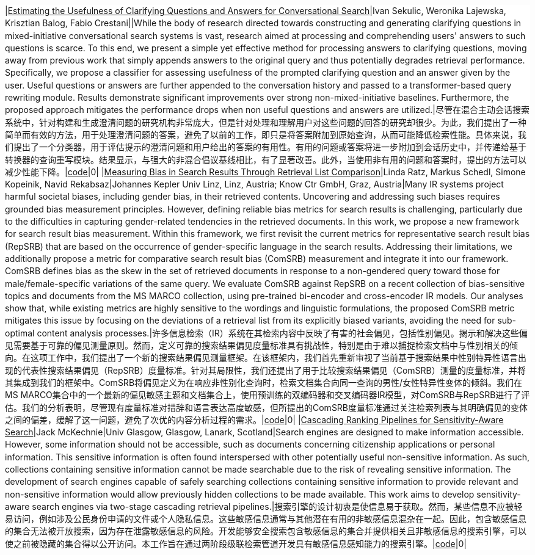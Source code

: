 |[Estimating the Usefulness of Clarifying Questions and Answers for Conversational Search](https://doi.org/10.1007/978-3-031-56063-7_30)|Ivan Sekulic, Weronika Lajewska, Krisztian Balog, Fabio Crestani||While the body of research directed towards constructing and generating clarifying questions in mixed-initiative conversational search systems is vast, research aimed at processing and comprehending users' answers to such questions is scarce. To this end, we present a simple yet effective method for processing answers to clarifying questions, moving away from previous work that simply appends answers to the original query and thus potentially degrades retrieval performance. Specifically, we propose a classifier for assessing usefulness of the prompted clarifying question and an answer given by the user. Useful questions or answers are further appended to the conversation history and passed to a transformer-based query rewriting module. Results demonstrate significant improvements over strong non-mixed-initiative baselines. Furthermore, the proposed approach mitigates the performance drops when non useful questions and answers are utilized.|尽管在混合主动会话搜索系统中，针对构建和生成澄清问题的研究机构非常庞大，但是针对处理和理解用户对这些问题的回答的研究却很少。为此，我们提出了一种简单而有效的方法，用于处理澄清问题的答案，避免了以前的工作，即只是将答案附加到原始查询，从而可能降低检索性能。具体来说，我们提出了一个分类器，用于评估提示的澄清问题和用户给出的答案的有用性。有用的问题或答案将进一步附加到会话历史中，并传递给基于转换器的查询重写模块。结果显示，与强大的非混合倡议基线相比，有了显著改善。此外，当使用非有用的问题和答案时，提出的方法可以减少性能下降。|[code](https://paperswithcode.com/search?q_meta=&q_type=&q=Estimating+the+Usefulness+of+Clarifying+Questions+and+Answers+for+Conversational+Search)|0|
|[Measuring Bias in Search Results Through Retrieval List Comparison](https://doi.org/10.1007/978-3-031-56069-9_2)|Linda Ratz, Markus Schedl, Simone Kopeinik, Navid Rekabsaz|Johannes Kepler Univ Linz, Linz, Austria; Know Ctr GmbH, Graz, Austria|Many IR systems project harmful societal biases, including gender bias, in their retrieved contents. Uncovering and addressing such biases requires grounded bias measurement principles. However, defining reliable bias metrics for search results is challenging, particularly due to the difficulties in capturing gender-related tendencies in the retrieved documents. In this work, we propose a new framework for search result bias measurement. Within this framework, we first revisit the current metrics for representative search result bias (RepSRB) that are based on the occurrence of gender-specific language in the search results. Addressing their limitations, we additionally propose a metric for comparative search result bias (ComSRB) measurement and integrate it into our framework. ComSRB defines bias as the skew in the set of retrieved documents in response to a non-gendered query toward those for male/female-specific variations of the same query. We evaluate ComSRB against RepSRB on a recent collection of bias-sensitive topics and documents from the MS MARCO collection, using pre-trained bi-encoder and cross-encoder IR models. Our analyses show that, while existing metrics are highly sensitive to the wordings and linguistic formulations, the proposed ComSRB metric mitigates this issue by focusing on the deviations of a retrieval list from its explicitly biased variants, avoiding the need for sub-optimal content analysis processes.|许多信息检索（IR）系统在其检索内容中反映了有害的社会偏见，包括性别偏见。揭示和解决这些偏见需要基于可靠的偏见测量原则。然而，定义可靠的搜索结果偏见度量标准具有挑战性，特别是由于难以捕捉检索文档中与性别相关的倾向。在这项工作中，我们提出了一个新的搜索结果偏见测量框架。在该框架内，我们首先重新审视了当前基于搜索结果中性别特异性语言出现的代表性搜索结果偏见（RepSRB）度量标准。针对其局限性，我们还提出了用于比较搜索结果偏见（ComSRB）测量的度量标准，并将其集成到我们的框架中。ComSRB将偏见定义为在响应非性别化查询时，检索文档集合向同一查询的男性/女性特异性变体的倾斜。我们在MS MARCO集合中的一个最新的偏见敏感主题和文档集合上，使用预训练的双编码器和交叉编码器IR模型，对ComSRB与RepSRB进行了评估。我们的分析表明，尽管现有度量标准对措辞和语言表达高度敏感，但所提出的ComSRB度量标准通过关注检索列表与其明确偏见的变体之间的偏差，缓解了这一问题，避免了次优的内容分析过程的需求。|[code](https://paperswithcode.com/search?q_meta=&q_type=&q=Measuring+Bias+in+Search+Results+Through+Retrieval+List+Comparison)|0|
|[Cascading Ranking Pipelines for Sensitivity-Aware Search](https://doi.org/10.1007/978-3-031-56069-9_41)|Jack McKechnie|Univ Glasgow, Glasgow, Lanark, Scotland|Search engines are designed to make information accessible. However, some information should not be accessible, such as documents concerning citizenship applications or personal information. This sensitive information is often found interspersed with other potentially useful non-sensitive information. As such, collections containing sensitive information cannot be made searchable due to the risk of revealing sensitive information. The development of search engines capable of safely searching collections containing sensitive information to provide relevant and non-sensitive information would allow previously hidden collections to be made available. This work aims to develop sensitivity-aware search engines via two-stage cascading retrieval pipelines.|搜索引擎的设计初衷是使信息易于获取。然而，某些信息不应被轻易访问，例如涉及公民身份申请的文件或个人隐私信息。这些敏感信息通常与其他潜在有用的非敏感信息混杂在一起。因此，包含敏感信息的集合无法被开放搜索，因为存在泄露敏感信息的风险。开发能够安全搜索包含敏感信息的集合并提供相关且非敏感信息的搜索引擎，可以使之前被隐藏的集合得以公开访问。本工作旨在通过两阶段级联检索管道开发具有敏感信息感知能力的搜索引擎。|[code](https://paperswithcode.com/search?q_meta=&q_type=&q=Cascading+Ranking+Pipelines+for+Sensitivity-Aware+Search)|0|